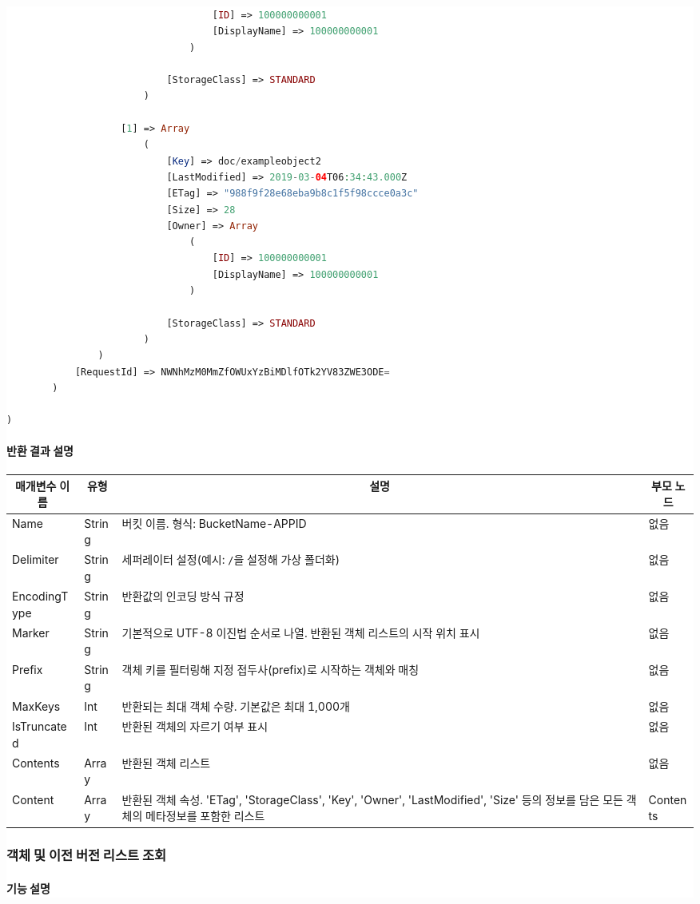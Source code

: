 ```php
                                    [ID] => 100000000001
                                    [DisplayName] => 100000000001
                                )

                            [StorageClass] => STANDARD
                        )

                    [1] => Array
                        (
                            [Key] => doc/exampleobject2
                            [LastModified] => 2019-03-04T06:34:43.000Z
                            [ETag] => "988f9f28e68eba9b8c1f5f98ccce0a3c"
                            [Size] => 28
                            [Owner] => Array
                                (
                                    [ID] => 100000000001
                                    [DisplayName] => 100000000001
                                )

                            [StorageClass] => STANDARD
                        )
                )
            [RequestId] => NWNhMzM0MmZfOWUxYzBiMDlfOTk2YV83ZWE3ODE=
        )

)
```

#### 반환 결과 설명

| 매개변수 이름     | 유형   | 설명                                                         | 부모 노드   |
| ------------ | ------ | ------------------------------------------------------------ | -------- |
| Name         | String | 버킷 이름. 형식: BucketName-APPID                           | 없음       |
| Delimiter    | String | 세퍼레이터 설정(예시: `/`을 설정해 가상 폴더화)                          | 없음       |
| EncodingType | String | 반환값의 인코딩 방식 규정                                         | 없음       |
| Marker       | String | 기본적으로 UTF-8 이진법 순서로 나열. 반환된 객체 리스트의 시작 위치 표시 | 없음       |
| Prefix       | String | 객체 키를 필터링해 지정 접두사(prefix)로 시작하는 객체와 매칭  | 없음       |
| MaxKeys      | Int    | 반환되는 최대 객체 수량. 기본값은 최대 1,000개                 | 없음       |
| IsTruncated  | Int    | 반환된 객체의 자르기 여부 표시                                  | 없음       |
| Contents     | Array  | 반환된 객체 리스트                                               | 없음       |
| Content      | Array  | 반환된 객체 속성. 'ETag', 'StorageClass', 'Key', 'Owner', 'LastModified', 'Size' 등의 정보를 담은 모든 객체의 메타정보를 포함한 리스트 | Contents |

### 객체 및 이전 버전 리스트 조회 

#### 기능 설명


[//]: # ".cssg-snippet-get-bucket-comp"
[//]: # ".cssg-snippet-list-object-versioning"
[//]: # ".cssg-snippet-put-object"
[//]: # ".cssg-snippet-put-object-archive"
[//]: # ".cssg-snippet-put-object-with-content-type"
[//]: # ".cssg-snippet-put-object-with-new-foler"
[//]: # ".cssg-snippet-head-object"
[//]: #	".cssg-snippet-get-object"
[//]: # ".cssg-snippet-get-object-range"
[//]: # ".cssg-snippet-get-object-with-versionId"
[//]: # ".cssg-snippet-copy-object"
[//]: # ".cssg-snippet-copy-object-with-versionId"
[//]: # ".cssg-snippet-copy-object-update-storage-class"
[//]: # ".cssg-snippet-copy-object-update-metadata"
[//]: # ".cssg-snippet-delete-object"
[//]: # ".cssg-snippet-delete-multi-object"
[//]: # ".cssg-snippet-delete-prefix"
[//]: # ".cssg-snippet-restore-object"
[//]: # ".cssg-snippet-list-multi-upload"
[//]: # ".cssg-snippet-init-multi-upload"
[//]: # ".cssg-snippet-upload-part"
[//]: # ".cssg-snippet-upload-part-copy"
[//]: # ".cssg-snippet-list-parts"
[//]: # ".cssg-snippet-complete-multi-upload"
[//]: # ".cssg-snippet-abort-multi-upload"
[//]: # ".cssg-snippet-transfer-upload-file"
[//]: # ".cssg-snippet-transfer-upload-file-archive"
[//]: # ".cssg-snippet-transfer-upload-file-with-meta"
[//]: # ".cssg-snippet-transfer-upload-folder"
[//]: # ".cssg-snippet-download-object"
[//]: # ".cssg-snippet-download-folder"
[//]: # ".cssg-snippet-transfer-copy-object"
[//]: # ".cssg-snippet-transfer-copy-object-update-storage-class"
[//]: # ".cssg-snippet-transfer-copy-object-update-metadata"